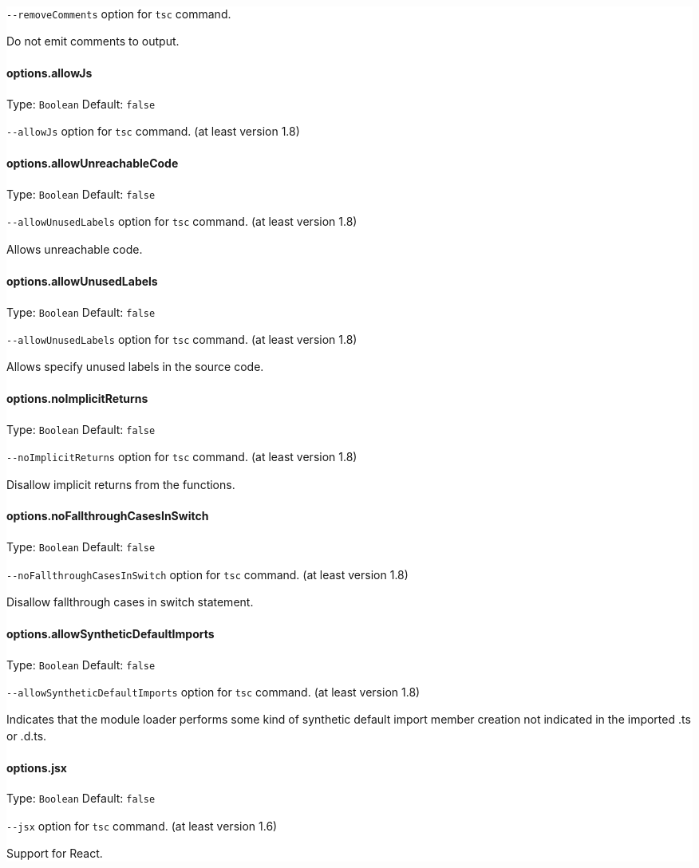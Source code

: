 `--removeComments` option for `tsc` command.

Do not emit comments to output.

#### options.allowJs
Type: `Boolean`
Default: `false`

`--allowJs` option for `tsc` command. (at least version 1.8)

#### options.allowUnreachableCode
Type: `Boolean`
Default: `false`

`--allowUnusedLabels` option for `tsc` command. (at least version 1.8)

Allows unreachable code.

#### options.allowUnusedLabels
Type: `Boolean`
Default: `false`

`--allowUnusedLabels` option for `tsc` command. (at least version 1.8)

Allows specify unused labels in the source code.

#### options.noImplicitReturns
Type: `Boolean`
Default: `false`

`--noImplicitReturns` option for `tsc` command. (at least version 1.8)

Disallow implicit returns from the functions.

#### options.noFallthroughCasesInSwitch
Type: `Boolean`
Default: `false`

`--noFallthroughCasesInSwitch` option for `tsc` command. (at least version 1.8)

Disallow fallthrough cases in switch statement.

#### options.allowSyntheticDefaultImports
Type: `Boolean`
Default: `false`

`--allowSyntheticDefaultImports` option for `tsc` command. (at least version 1.8)

Indicates that the module loader performs some kind of synthetic default import member creation not indicated in the imported .ts or .d.ts.

#### options.jsx
Type: `Boolean`
Default: `false`

`--jsx` option for `tsc` command. (at least version 1.6)

Support for React.
